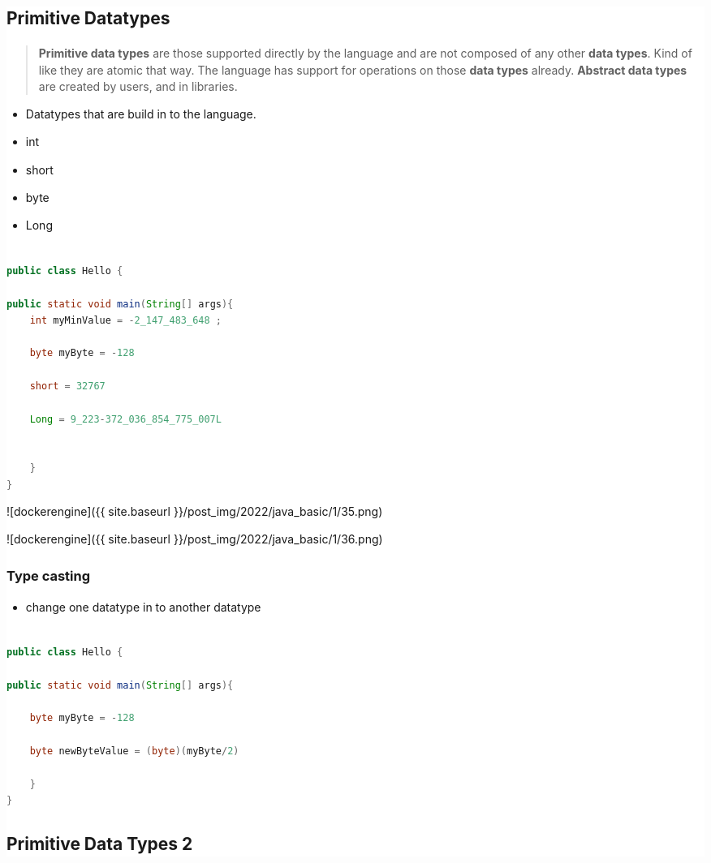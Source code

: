 
## Primitive Datatypes
> **Primitive data types** are those supported directly by the language and are not composed of any other **data types**. Kind of like they are atomic that way. The language has support for operations on those **data types** already. **Abstract data types** are created by users, and in libraries.

- Datatypes that are build in to the language.

- int 
- short
- byte
- Long

``` java

public class Hello {

public static void main(String[] args){
    int myMinValue = -2_147_483_648 ;
	
	byte myByte = -128
	
    short = 32767
	
	Long = 9_223-372_036_854_775_007L
	

    }
}
```

![dockerengine]({{ site.baseurl }}/post_img/2022/java_basic/1/35.png)

![dockerengine]({{ site.baseurl }}/post_img/2022/java_basic/1/36.png)

### Type casting
- change one datatype in to another datatype

``` java

public class Hello {

public static void main(String[] args){
    
	byte myByte = -128
	
	byte newByteValue = (byte)(myByte/2)
	
    }
}
```

## Primitive Data Types 2
